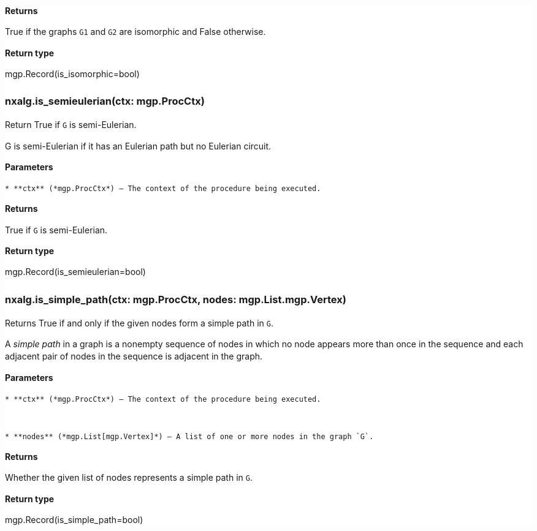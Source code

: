 

**Returns**

True if the graphs `G1` and `G2` are isomorphic and False otherwise.



**Return type**

mgp.Record(is_isomorphic=bool)



### nxalg.is_semieulerian(ctx: mgp.ProcCtx)
Return True if `G` is semi-Eulerian.

G is semi-Eulerian if it has an Eulerian path but no Eulerian circuit.


**Parameters**

    * **ctx** (*mgp.ProcCtx*) – The context of the procedure being executed.



**Returns**

True if `G` is semi-Eulerian.



**Return type**

mgp.Record(is_semieulerian=bool)



### nxalg.is_simple_path(ctx: mgp.ProcCtx, nodes: mgp.List.mgp.Vertex)
Returns True if and only if the given nodes form a simple path in
`G`.

A *simple path* in a graph is a nonempty sequence of nodes in which
no node appears more than once in the sequence and each adjacent
pair of nodes in the sequence is adjacent in the graph.


**Parameters**

    
    * **ctx** (*mgp.ProcCtx*) – The context of the procedure being executed.


    * **nodes** (*mgp.List[mgp.Vertex]*) – A list of one or more nodes in the graph `G`.



**Returns**

Whether the given list of nodes represents a simple path in `G`.



**Return type**

mgp.Record(is_simple_path=bool)
